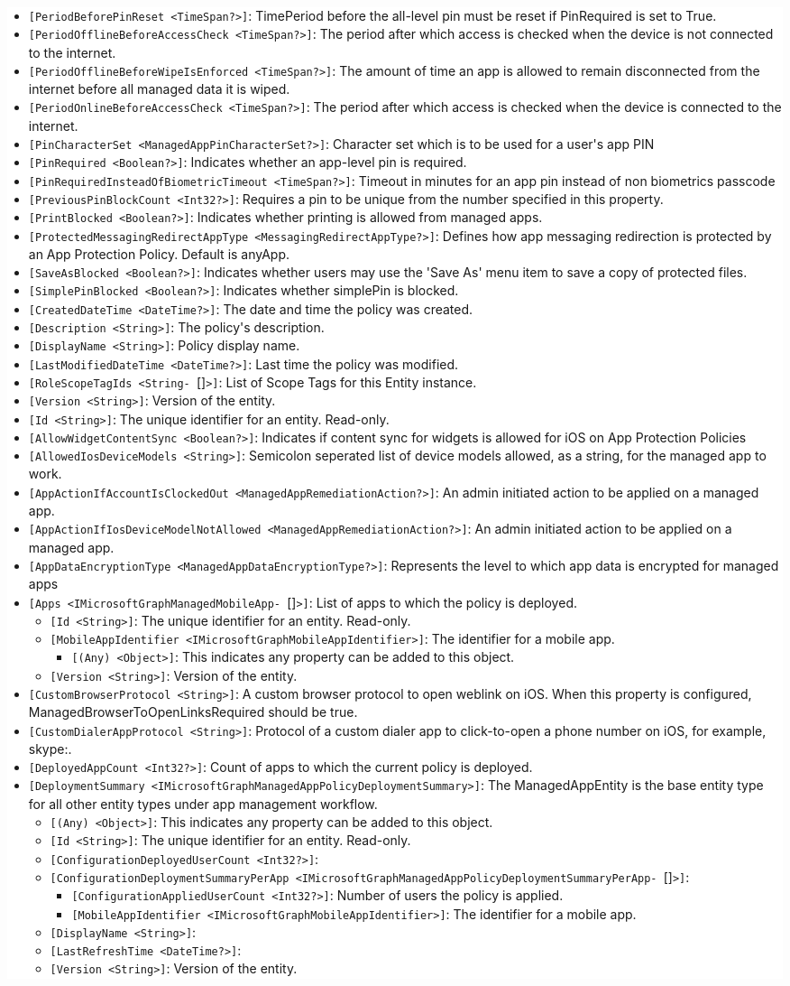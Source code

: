   - `[PeriodBeforePinReset <TimeSpan?>]`: TimePeriod before the all-level pin must be reset if PinRequired is set to True.
  - `[PeriodOfflineBeforeAccessCheck <TimeSpan?>]`: The period after which access is checked when the device is not connected to the internet.
  - `[PeriodOfflineBeforeWipeIsEnforced <TimeSpan?>]`: The amount of time an app is allowed to remain disconnected from the internet before all managed data it is wiped.
  - `[PeriodOnlineBeforeAccessCheck <TimeSpan?>]`: The period after which access is checked when the device is connected to the internet.
  - `[PinCharacterSet <ManagedAppPinCharacterSet?>]`: Character set which is to be used for a user's app PIN
  - `[PinRequired <Boolean?>]`: Indicates whether an app-level pin is required.
  - `[PinRequiredInsteadOfBiometricTimeout <TimeSpan?>]`: Timeout in minutes for an app pin instead of non biometrics passcode
  - `[PreviousPinBlockCount <Int32?>]`: Requires a pin to be unique from the number specified in this property.
  - `[PrintBlocked <Boolean?>]`: Indicates whether printing is allowed from managed apps.
  - `[ProtectedMessagingRedirectAppType <MessagingRedirectAppType?>]`: Defines how app messaging redirection is protected by an App Protection Policy.
Default is anyApp.
  - `[SaveAsBlocked <Boolean?>]`: Indicates whether users may use the 'Save As' menu item to save a copy of protected files.
  - `[SimplePinBlocked <Boolean?>]`: Indicates whether simplePin is blocked.
  - `[CreatedDateTime <DateTime?>]`: The date and time the policy was created.
  - `[Description <String>]`: The policy's description.
  - `[DisplayName <String>]`: Policy display name.
  - `[LastModifiedDateTime <DateTime?>]`: Last time the policy was modified.
  - `[RoleScopeTagIds <String- `[]`>]`: List of Scope Tags for this Entity instance.
  - `[Version <String>]`: Version of the entity.
  - `[Id <String>]`: The unique identifier for an entity.
Read-only.
  - `[AllowWidgetContentSync <Boolean?>]`: Indicates  if content sync for widgets is allowed for iOS on App Protection Policies
  - `[AllowedIosDeviceModels <String>]`: Semicolon seperated list of device models allowed, as a string, for the managed app to work.
  - `[AppActionIfAccountIsClockedOut <ManagedAppRemediationAction?>]`: An admin initiated action to be applied on a managed app.
  - `[AppActionIfIosDeviceModelNotAllowed <ManagedAppRemediationAction?>]`: An admin initiated action to be applied on a managed app.
  - `[AppDataEncryptionType <ManagedAppDataEncryptionType?>]`: Represents the level to which app data is encrypted for managed apps
  - `[Apps <IMicrosoftGraphManagedMobileApp- `[]`>]`: List of apps to which the policy is deployed.
    - `[Id <String>]`: The unique identifier for an entity.
Read-only.
    - `[MobileAppIdentifier <IMicrosoftGraphMobileAppIdentifier>]`: The identifier for a mobile app.
      - `[(Any) <Object>]`: This indicates any property can be added to this object.
    - `[Version <String>]`: Version of the entity.
  - `[CustomBrowserProtocol <String>]`: A custom browser protocol to open weblink on iOS.
When this property is configured, ManagedBrowserToOpenLinksRequired should be true.
  - `[CustomDialerAppProtocol <String>]`: Protocol of a custom dialer app to click-to-open a phone number on iOS, for example, skype:.
  - `[DeployedAppCount <Int32?>]`: Count of apps to which the current policy is deployed.
  - `[DeploymentSummary <IMicrosoftGraphManagedAppPolicyDeploymentSummary>]`: The ManagedAppEntity is the base entity type for all other entity types under app management workflow.
    - `[(Any) <Object>]`: This indicates any property can be added to this object.
    - `[Id <String>]`: The unique identifier for an entity.
Read-only.
    - `[ConfigurationDeployedUserCount <Int32?>]`: 
    - `[ConfigurationDeploymentSummaryPerApp <IMicrosoftGraphManagedAppPolicyDeploymentSummaryPerApp- `[]`>]`: 
      - `[ConfigurationAppliedUserCount <Int32?>]`: Number of users the policy is applied.
      - `[MobileAppIdentifier <IMicrosoftGraphMobileAppIdentifier>]`: The identifier for a mobile app.
    - `[DisplayName <String>]`: 
    - `[LastRefreshTime <DateTime?>]`: 
    - `[Version <String>]`: Version of the entity.